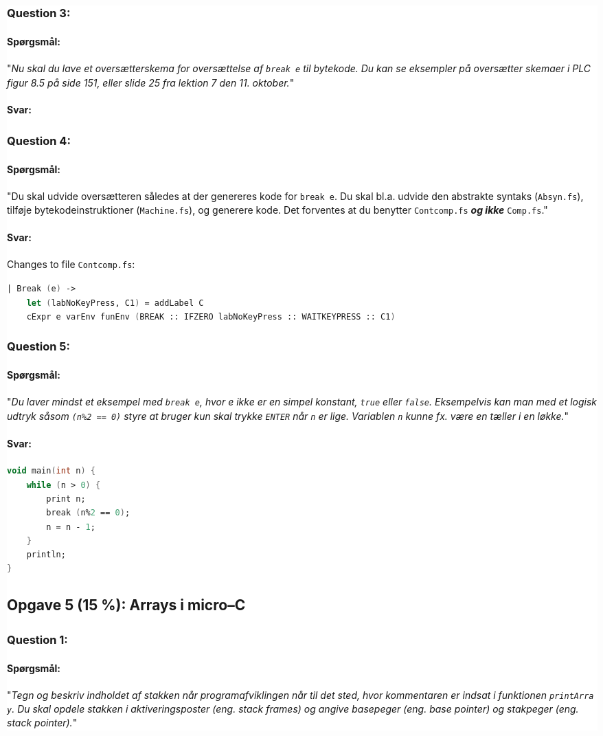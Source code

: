 ### Question 3:
#### Spørgsmål:
"_Nu skal du lave et oversætterskema for oversættelse af `break e` til bytekode. Du kan se eksempler på oversætter skemaer i PLC figur 8.5 på side 151, eller slide 25 fra lektion 7 den 11. oktober._"


#### Svar:


### Question 4:
#### Spørgsmål:
"Du skal udvide oversætteren således at der genereres kode for `break e`. Du skal bl.a. udvide den abstrakte
syntaks (`Absyn.fs`), tilføje bytekodeinstruktioner (`Machine.fs`), og generere kode. Det forventes at du
benytter `Contcomp.fs` _**og ikke**_ `Comp.fs`."

#### Svar:
Changes to file `Contcomp.fs`:
```fsharp
| Break (e) ->
    let (labNoKeyPress, C1) = addLabel C
    cExpr e varEnv funEnv (BREAK :: IFZERO labNoKeyPress :: WAITKEYPRESS :: C1) 
```

### Question 5:
#### Spørgsmål:
"_Du laver mindst et eksempel med `break e`, hvor e ikke er en simpel konstant, `true` eller `false`.
Eksempelvis kan man med et logisk udtryk såsom `(n%2 == 0)` styre at bruger kun skal trykke `ENTER`
når `n` er lige. Variablen `n` kunne fx. være en tæller i en løkke._"

#### Svar:
```fsharp
void main(int n) {
    while (n > 0) {
        print n;
        break (n%2 == 0);
        n = n - 1;
    }
    println;
}
```

## Opgave 5 (15 %): Arrays i micro–C
### Question 1:
#### Spørgsmål:
"_Tegn og beskriv indholdet af stakken når programafviklingen når til det sted, hvor kommentaren er indsat
i funktionen `printArray`. Du skal opdele stakken i aktiveringsposter (eng. stack frames) og angive
basepeger (eng. base pointer) og stakpeger (eng. stack pointer)._"
